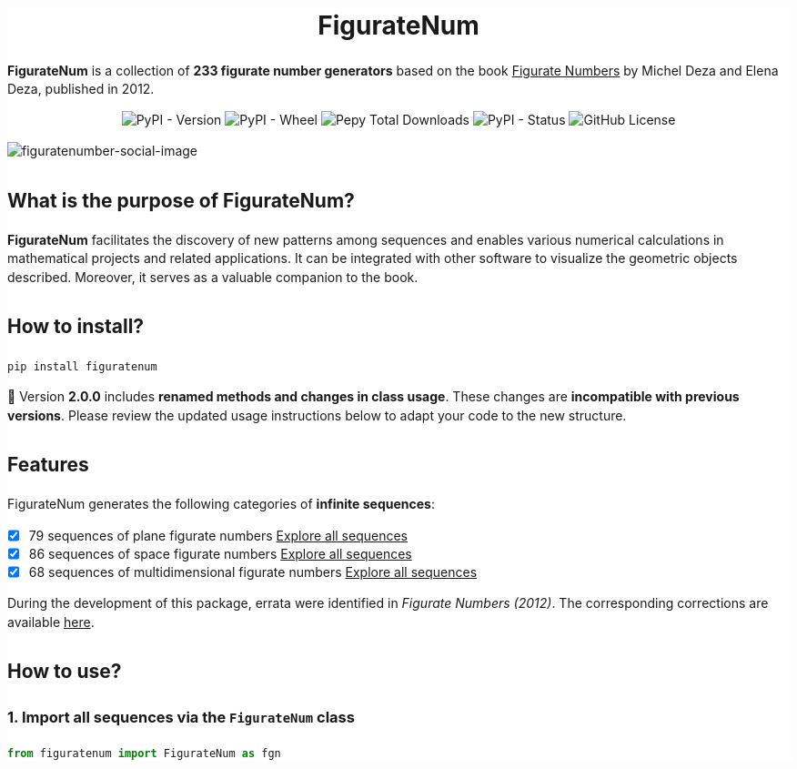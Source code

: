<h1 align="center"> FigurateNum </h1>

**FigurateNum** is a collection of **233 figurate number generators** based on the book [Figurate Numbers](https://books.google.com.pe/books/about/Figurate.html?id=cDxYdstLPz4C&redir_esc=y) by Michel Deza and Elena Deza, published in 2012.

<p align="center">
  <img src="https://img.shields.io/pypi/v/figuratenum" alt="PyPI - Version">
  <img src="https://img.shields.io/pypi/wheel/figuratenum" alt="PyPI - Wheel">
  <img alt="Pepy Total Downloads" src="https://img.shields.io/pepy/dt/figuratenum">
  <img src="https://img.shields.io/pypi/status/figuratenum" alt="PyPI - Status">
  <img src="https://img.shields.io/github/license/edelveart/figuratenum" alt="GitHub License">
</p>

![figuratenumber-social-image](https://raw.githubusercontent.com/edelveart/figuratenum/main/figuratenum.png)

## What is the purpose of FigurateNum?

**FigurateNum** facilitates the discovery of new patterns among sequences and enables various numerical calculations in mathematical projects and related applications. It can be integrated with other software to visualize the geometric objects described. Moreover, it serves as a valuable companion to the book.

## How to install?

```py
pip install figuratenum
```

🚨 Version **2.0.0** includes **renamed methods and changes in class usage**. These changes are **incompatible with previous versions**. Please review the updated usage instructions below to adapt your code to the new structure.

## Features

FigurateNum generates the following categories of **infinite sequences**:

- [x] 79 sequences of plane figurate numbers  [Explore all sequences](#plane-figurate-numbers)
- [x] 86 sequences of space figurate numbers [Explore all sequences](#space-figurate-numbers)
- [x] 68 sequences of multidimensional figurate numbers [Explore all sequences](#multidimensional-figurate-numbers)

During the development of this package, errata were identified in *Figurate Numbers (2012)*. The corresponding corrections are available [here](#errata-for-figurate-numbers-2012).

## How to use?

### 1. Import all sequences via the `FigurateNum` class
```py
from figuratenum import FigurateNum as fgn
```
